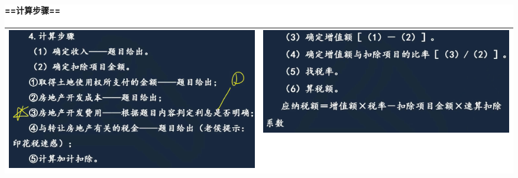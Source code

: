 #### ==计算步骤==

| ![](./初级经济法基础_6财产和行为税.assets/Snipaste_2022-11-15_16-40-32.jpg) | ![](./初级经济法基础_6财产和行为税.assets/Snipaste_2022-11-15_16-41-16.jpg) |
| ------------------------------------------------------------ | ------------------------------------------------------------ |